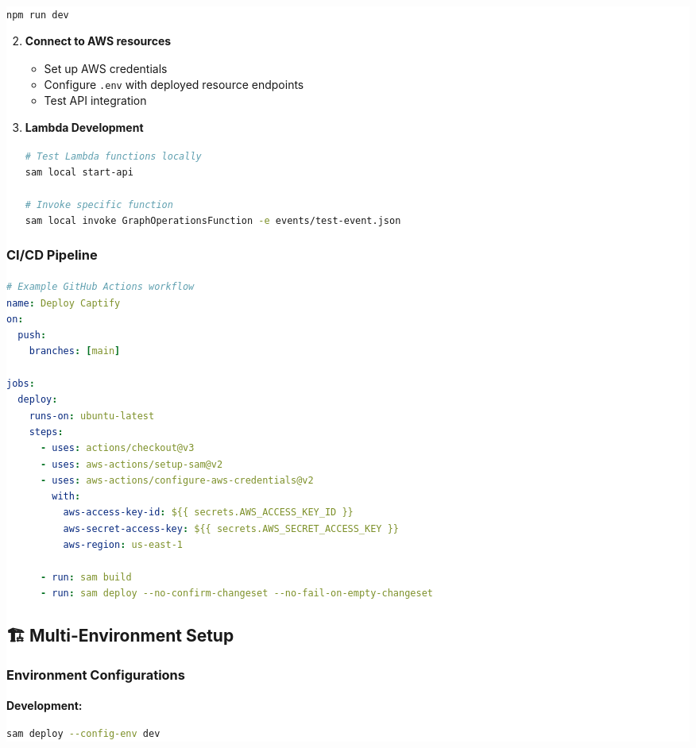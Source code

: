    ```bash
   npm run dev
   ```

2. **Connect to AWS resources**

   - Set up AWS credentials
   - Configure `.env` with deployed resource endpoints
   - Test API integration

3. **Lambda Development**

   ```bash
   # Test Lambda functions locally
   sam local start-api

   # Invoke specific function
   sam local invoke GraphOperationsFunction -e events/test-event.json
   ```

### **CI/CD Pipeline**

```yaml
# Example GitHub Actions workflow
name: Deploy Captify
on:
  push:
    branches: [main]

jobs:
  deploy:
    runs-on: ubuntu-latest
    steps:
      - uses: actions/checkout@v3
      - uses: aws-actions/setup-sam@v2
      - uses: aws-actions/configure-aws-credentials@v2
        with:
          aws-access-key-id: ${{ secrets.AWS_ACCESS_KEY_ID }}
          aws-secret-access-key: ${{ secrets.AWS_SECRET_ACCESS_KEY }}
          aws-region: us-east-1

      - run: sam build
      - run: sam deploy --no-confirm-changeset --no-fail-on-empty-changeset
```

## 🏗️ **Multi-Environment Setup**

### **Environment Configurations**

**Development:**

```bash
sam deploy --config-env dev
```
